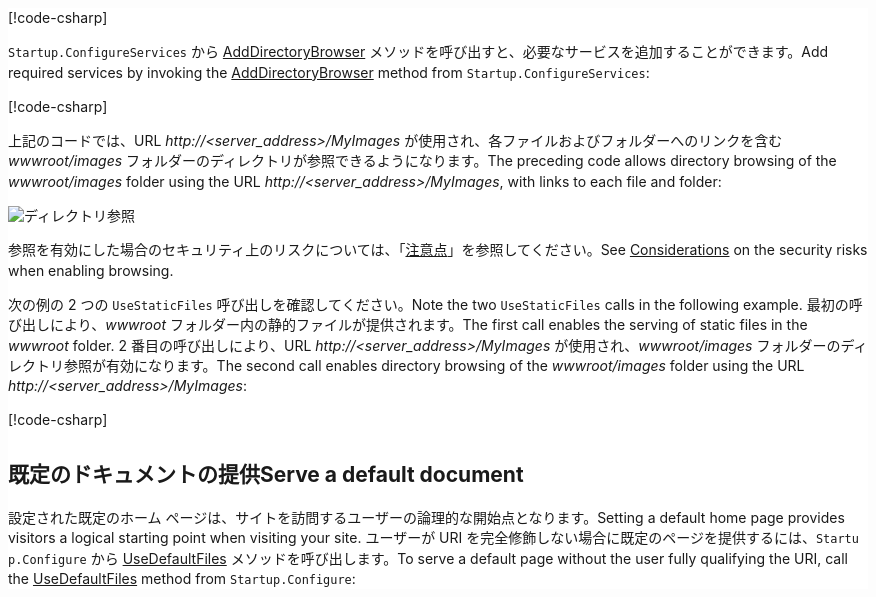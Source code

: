 [!code-csharp[](static-files/samples/1x/StartupBrowse.cs?name=snippet_ConfigureMethod&highlight=12-17)]

<span data-ttu-id="2c3e4-165">`Startup.ConfigureServices` から [AddDirectoryBrowser](/dotnet/api/microsoft.extensions.dependencyinjection.directorybrowserserviceextensions.adddirectorybrowser#Microsoft_Extensions_DependencyInjection_DirectoryBrowserServiceExtensions_AddDirectoryBrowser_Microsoft_Extensions_DependencyInjection_IServiceCollection_) メソッドを呼び出すと、必要なサービスを追加することができます。</span><span class="sxs-lookup"><span data-stu-id="2c3e4-165">Add required services by invoking the [AddDirectoryBrowser](/dotnet/api/microsoft.extensions.dependencyinjection.directorybrowserserviceextensions.adddirectorybrowser#Microsoft_Extensions_DependencyInjection_DirectoryBrowserServiceExtensions_AddDirectoryBrowser_Microsoft_Extensions_DependencyInjection_IServiceCollection_) method from `Startup.ConfigureServices`:</span></span>

[!code-csharp[](static-files/samples/1x/StartupBrowse.cs?name=snippet_ConfigureServicesMethod&highlight=3)]

<span data-ttu-id="2c3e4-166">上記のコードでは、URL *http://\<server_address>/MyImages* が使用され、各ファイルおよびフォルダーへのリンクを含む *wwwroot/images* フォルダーのディレクトリが参照できるようになります。</span><span class="sxs-lookup"><span data-stu-id="2c3e4-166">The preceding code allows directory browsing of the *wwwroot/images* folder using the URL *http://\<server_address>/MyImages*, with links to each file and folder:</span></span>

![ディレクトリ参照](static-files/_static/dir-browse.png)

<span data-ttu-id="2c3e4-168">参照を有効にした場合のセキュリティ上のリスクについては、「[注意点](#considerations)」を参照してください。</span><span class="sxs-lookup"><span data-stu-id="2c3e4-168">See [Considerations](#considerations) on the security risks when enabling browsing.</span></span>

<span data-ttu-id="2c3e4-169">次の例の 2 つの `UseStaticFiles` 呼び出しを確認してください。</span><span class="sxs-lookup"><span data-stu-id="2c3e4-169">Note the two `UseStaticFiles` calls in the following example.</span></span> <span data-ttu-id="2c3e4-170">最初の呼び出しにより、*wwwroot* フォルダー内の静的ファイルが提供されます。</span><span class="sxs-lookup"><span data-stu-id="2c3e4-170">The first call enables the serving of static files in the *wwwroot* folder.</span></span> <span data-ttu-id="2c3e4-171">2 番目の呼び出しにより、URL *http://\<server_address>/MyImages* が使用され、*wwwroot/images* フォルダーのディレクトリ参照が有効になります。</span><span class="sxs-lookup"><span data-stu-id="2c3e4-171">The second call enables directory browsing of the *wwwroot/images* folder using the URL *http://\<server_address>/MyImages*:</span></span>

[!code-csharp[](static-files/samples/1x/StartupBrowse.cs?name=snippet_ConfigureMethod&highlight=3,5)]

## <a name="serve-a-default-document"></a><span data-ttu-id="2c3e4-172">既定のドキュメントの提供</span><span class="sxs-lookup"><span data-stu-id="2c3e4-172">Serve a default document</span></span>

<span data-ttu-id="2c3e4-173">設定された既定のホーム ページは、サイトを訪問するユーザーの論理的な開始点となります。</span><span class="sxs-lookup"><span data-stu-id="2c3e4-173">Setting a default home page provides visitors a logical starting point when visiting your site.</span></span> <span data-ttu-id="2c3e4-174">ユーザーが URI を完全修飾しない場合に既定のページを提供するには、`Startup.Configure` から [UseDefaultFiles](/dotnet/api/microsoft.aspnetcore.builder.defaultfilesextensions.usedefaultfiles#Microsoft_AspNetCore_Builder_DefaultFilesExtensions_UseDefaultFiles_Microsoft_AspNetCore_Builder_IApplicationBuilder_) メソッドを呼び出します。</span><span class="sxs-lookup"><span data-stu-id="2c3e4-174">To serve a default page without the user fully qualifying the URI, call the [UseDefaultFiles](/dotnet/api/microsoft.aspnetcore.builder.defaultfilesextensions.usedefaultfiles#Microsoft_AspNetCore_Builder_DefaultFilesExtensions_UseDefaultFiles_Microsoft_AspNetCore_Builder_IApplicationBuilder_) method from `Startup.Configure`:</span></span>
